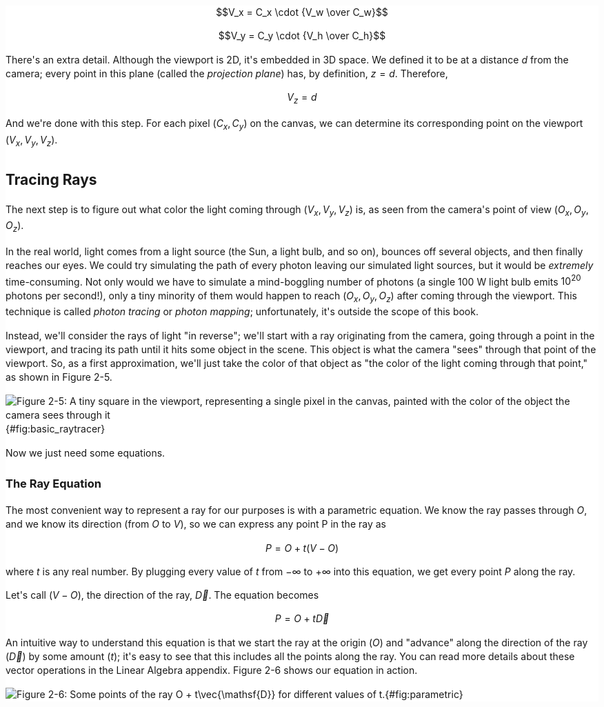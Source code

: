 $$V_x = C_x \cdot {V_w \over C_w}$$

$$V_y = C_y \cdot {V_h \over C_h}$$

There's an extra detail. Although the viewport is 2D, it's embedded in 3D space. We defined it to be at a distance $d$ from the camera; every point in this plane (called the *projection plane*) has, by definition, $z = d$. Therefore,

$$V_z = d$$

And we're done with this step. For each pixel $(C_x, C_y)$ on the canvas, we can determine its corresponding point on the viewport $(V_x, V_y, V_z)$.

## Tracing Rays

The next step is to figure out what color the light coming through $(V_x, V_y, V_z)$ is, as seen from the camera's point of view $(O_x, O_y, O_z)$.

In the real world, light comes from a light source (the Sun, a light bulb, and so on), bounces off several objects, and then finally reaches our eyes. We could try simulating the path of every photon leaving our simulated light sources, but it would be *extremely* time-consuming. Not only would we have to simulate a mind-boggling number of photons (a single 100 W light bulb emits $10^{20}$ photons per second!), only a tiny minority of them would happen to reach $(O_x, O_y, O_z)$ after coming through the viewport. This technique is called *photon tracing* or *photon mapping*; unfortunately, it's outside the scope of this book.

Instead, we'll consider the rays of light "in reverse"; we'll start with a ray originating from the camera, going through a point in the viewport, and tracing its path until it hits some object in the scene. This object is what the camera "sees" through that point of the viewport. So, as a first approximation, we'll just take the color of that object as "the color of the light coming through that point," as shown in Figure&nbsp;2-5.

![Figure&nbsp;2-5: A tiny square in the viewport, representing a single pixel in the canvas, painted with the color of the object the camera sees through it](/computer-graphics-from-scratch/images/03-basic-raytracer.png){#fig:basic_raytracer}

Now we just need some equations.

### The Ray Equation

The most convenient way to represent a ray for our purposes is with a parametric equation. We know the ray passes through $O$, and we know its direction (from $O$ to $V$), so we can express any point P in the ray as

$$P = O + t(V - O)$$

where $t$ is any real number. By plugging every value of $t$ from $-\infty$ to $+\infty$ into this equation, we get every point $P$ along the ray.

Let's call $(V - O)$, the direction of the ray, $\vec{D}$. The equation becomes

$$P = O + t\vec{D}$$

An intuitive way to understand this equation is that we start the ray at the origin ($O$) and "advance" along the direction of the ray ($\vec{D}$) by some amount ($t$); it's easy to see that this includes all the points along the ray. You can read more details about these vector operations in the Linear Algebra appendix. Figure&nbsp;2-6 shows our equation in action.

![Figure&nbsp;2-6: Some points of the ray *O* + *t*$\vec{\mathsf{D}}$ for different values of *t*.](/computer-graphics-from-scratch/images/04-parametric.png){#fig:parametric}
